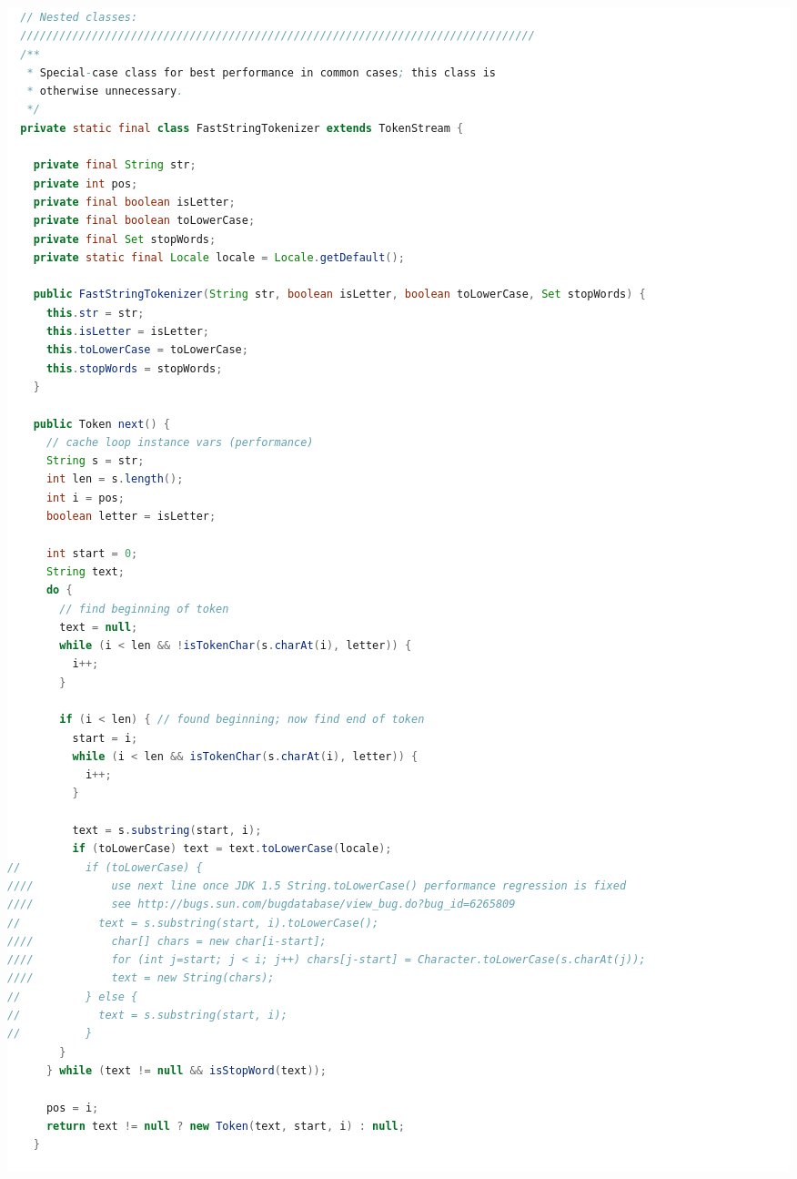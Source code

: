 ```java
  // Nested classes:
  ///////////////////////////////////////////////////////////////////////////////
  /**
   * Special-case class for best performance in common cases; this class is
   * otherwise unnecessary.
   */
  private static final class FastStringTokenizer extends TokenStream {
    
    private final String str;
    private int pos;
    private final boolean isLetter;
    private final boolean toLowerCase;
    private final Set stopWords;
    private static final Locale locale = Locale.getDefault();
    
    public FastStringTokenizer(String str, boolean isLetter, boolean toLowerCase, Set stopWords) {
      this.str = str;
      this.isLetter = isLetter;
      this.toLowerCase = toLowerCase;
      this.stopWords = stopWords;
    }

    public Token next() {
      // cache loop instance vars (performance)
      String s = str;
      int len = s.length();
      int i = pos;
      boolean letter = isLetter;
      
      int start = 0;
      String text;
      do {
        // find beginning of token
        text = null;
        while (i < len && !isTokenChar(s.charAt(i), letter)) {
          i++;
        }
        
        if (i < len) { // found beginning; now find end of token
          start = i;
          while (i < len && isTokenChar(s.charAt(i), letter)) {
            i++;
          }
          
          text = s.substring(start, i);
          if (toLowerCase) text = text.toLowerCase(locale);
//          if (toLowerCase) {            
////            use next line once JDK 1.5 String.toLowerCase() performance regression is fixed
////            see http://bugs.sun.com/bugdatabase/view_bug.do?bug_id=6265809
//            text = s.substring(start, i).toLowerCase(); 
////            char[] chars = new char[i-start];
////            for (int j=start; j < i; j++) chars[j-start] = Character.toLowerCase(s.charAt(j));
////            text = new String(chars);
//          } else {
//            text = s.substring(start, i);
//          }
        }
      } while (text != null && isStopWord(text));
      
      pos = i;
      return text != null ? new Token(text, start, i) : null;
    }
    
```